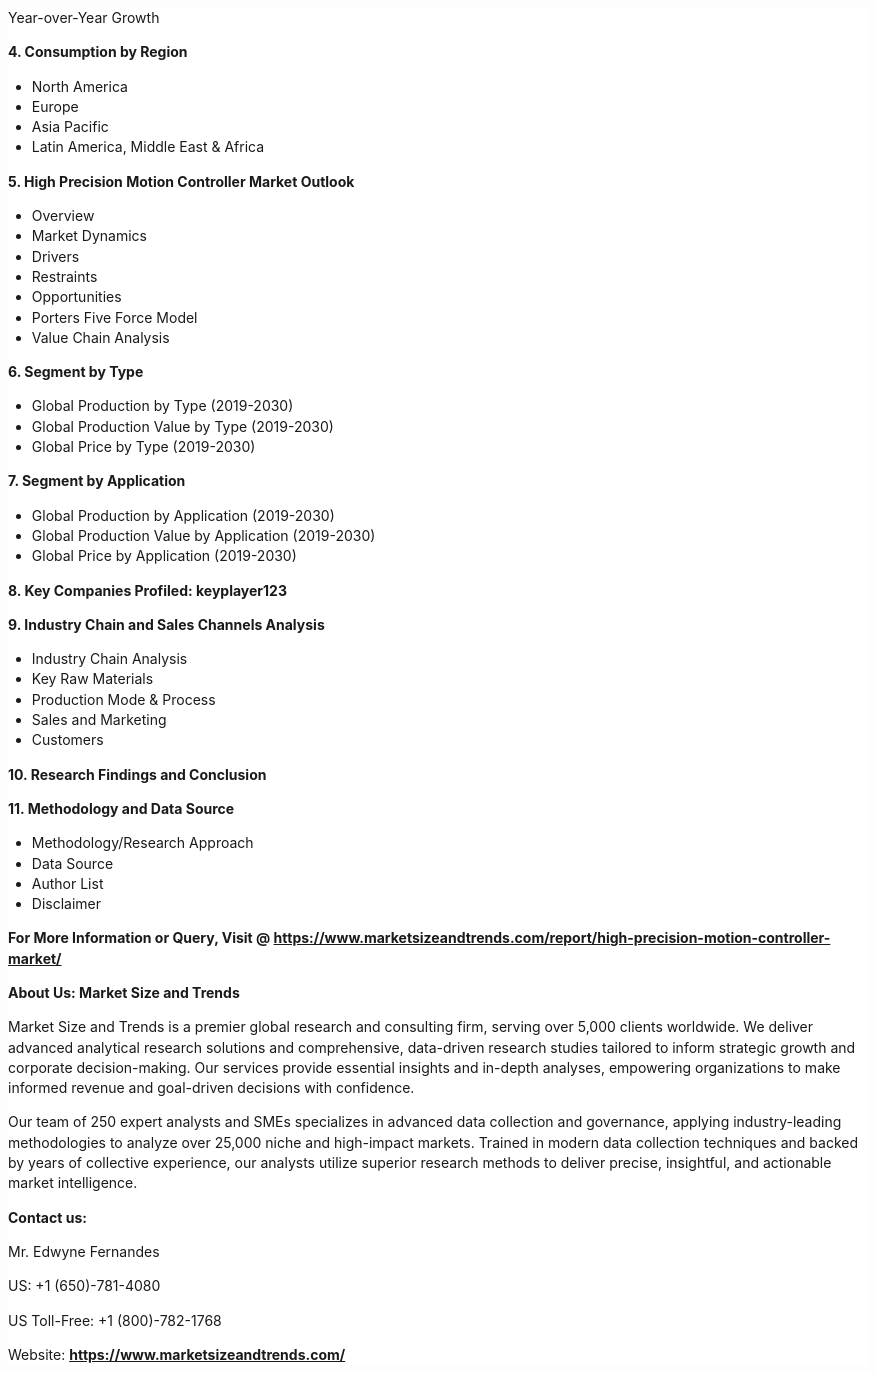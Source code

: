 Year-over-Year Growth</li></ul><p><strong>4. Consumption by Region</strong></p><ul><li>North America</li><li>Europe</li><li>Asia Pacific</li><li>Latin America, Middle East &amp; Africa</li></ul><p><strong>5. High Precision Motion Controller Market Outlook</strong></p><ul><li>Overview</li><li>Market Dynamics</li><li>Drivers</li><li>Restraints</li><li>Opportunities</li><li>Porters Five Force Model</li><li>Value Chain Analysis&nbsp;</li></ul><p><strong>6. Segment by Type</strong></p><ul><li>Global Production by Type (2019-2030)</li><li>Global Production Value by Type (2019-2030)</li><li>Global Price by Type (2019-2030)</li></ul><p><strong>7. Segment by Application</strong></p><ul><li>Global Production by Application (2019-2030)</li><li>Global Production Value by Application (2019-2030)</li><li>Global Price by Application (2019-2030)</li></ul><p><strong>8. Key Companies Profiled: keyplayer123</strong></p><p><strong>9. Industry Chain and Sales Channels Analysis</strong></p><ul><li>Industry Chain Analysis</li><li>Key Raw Materials</li><li>Production Mode &amp; Process</li><li>Sales and Marketing</li><li>Customers</li></ul><p><strong>10. Research Findings and Conclusion</strong></p><p><strong>11. Methodology and Data Source</strong></p><ul><li>Methodology/Research Approach</li><li>Data Source</li><li>Author List</li><li>Disclaimer</li></ul></p><p><strong>For More Information or Query, Visit @ <a href="https://www.marketsizeandtrends.com/report/high-precision-motion-controller-market/">https://www.marketsizeandtrends.com/report/high-precision-motion-controller-market/</a></strong></p><p><strong>About Us: Market Size and Trends</strong></p><p>Market Size and Trends is a premier global research and consulting firm, serving over 5,000 clients worldwide. We deliver advanced analytical research solutions and comprehensive, data-driven research studies tailored to inform strategic growth and corporate decision-making. Our services provide essential insights and in-depth analyses, empowering organizations to make informed revenue and goal-driven decisions with confidence.</p><p>Our team of 250 expert analysts and SMEs specializes in advanced data collection and governance, applying industry-leading methodologies to analyze over 25,000 niche and high-impact markets. Trained in modern data collection techniques and backed by years of collective experience, our analysts utilize superior research methods to deliver precise, insightful, and actionable market intelligence.</p><p><strong>Contact us:</strong></p><p>Mr. Edwyne Fernandes</p><p>US: +1 (650)-781-4080</p><p>US Toll-Free: +1 (800)-782-1768</p><p>Website: <strong><a href="https://www.marketsizeandtrends.com/">https://www.marketsizeandtrends.com/</a></strong></p>
